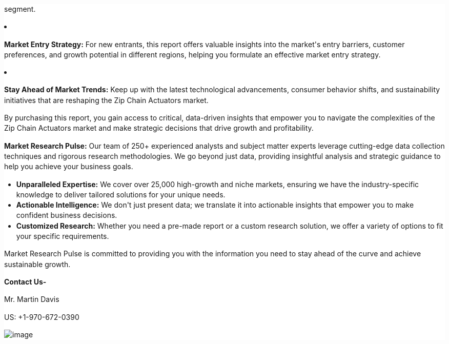 segment.</p></li><li><p><strong>Market Entry Strategy:</strong> For new entrants, this report offers valuable insights into the market's entry barriers, customer preferences, and growth potential in different regions, helping you formulate an effective market entry strategy.</p></li><li><p><strong>Stay Ahead of Market Trends:</strong> Keep up with the latest technological advancements, consumer behavior shifts, and sustainability initiatives that are reshaping the Zip Chain Actuators market.</p></li></ol><p>By purchasing this report, you gain access to critical, data-driven insights that empower you to navigate the complexities of the Zip Chain Actuators market and make strategic decisions that drive growth and profitability.</p><p><strong>Market Research Pulse:</strong>&nbsp;Our team of 250+ experienced analysts and subject matter experts leverage cutting-edge data collection techniques and rigorous research methodologies. We go beyond just data, providing insightful analysis and strategic guidance to help you achieve your business goals.</p><ul><li><strong>Unparalleled Expertise:</strong>&nbsp;We cover over 25,000 high-growth and niche markets, ensuring we have the industry-specific knowledge to deliver tailored solutions for your unique needs.</li><li><strong>Actionable Intelligence:</strong>&nbsp;We don't just present data; we translate it into actionable insights that empower you to make confident business decisions.</li><li><strong>Customized Research:</strong>&nbsp;Whether you need a pre-made report or a custom research solution, we offer a variety of options to fit your specific requirements.</li></ul><p>Market Research Pulse is committed to providing you with the information you need to stay ahead of the curve and achieve sustainable growth.</p><p><strong>Contact Us-</strong></p><p>Mr. Martin Davis</p><p>US: +1-970-672-0390</p>
![image](https://github.com/user-attachments/assets/1cada68f-6068-4bcf-9802-60aa501d9b26)
